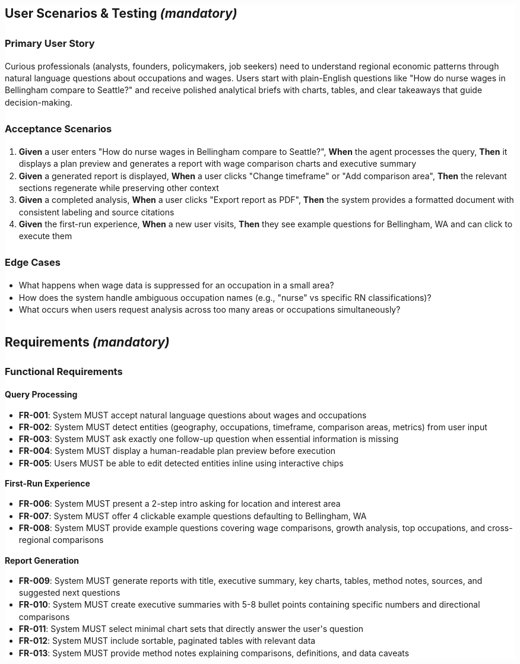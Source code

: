
## User Scenarios & Testing *(mandatory)*

### Primary User Story
Curious professionals (analysts, founders, policymakers, job seekers) need to understand regional economic patterns through natural language questions about occupations and wages. Users start with plain-English questions like "How do nurse wages in Bellingham compare to Seattle?" and receive polished analytical briefs with charts, tables, and clear takeaways that guide decision-making.

### Acceptance Scenarios
1. **Given** a user enters "How do nurse wages in Bellingham compare to Seattle?", **When** the agent processes the query, **Then** it displays a plan preview and generates a report with wage comparison charts and executive summary
2. **Given** a generated report is displayed, **When** a user clicks "Change timeframe" or "Add comparison area", **Then** the relevant sections regenerate while preserving other context
3. **Given** a completed analysis, **When** a user clicks "Export report as PDF", **Then** the system provides a formatted document with consistent labeling and source citations
4. **Given** the first-run experience, **When** a new user visits, **Then** they see example questions for Bellingham, WA and can click to execute them

### Edge Cases
- What happens when wage data is suppressed for an occupation in a small area?
- How does the system handle ambiguous occupation names (e.g., "nurse" vs specific RN classifications)?
- What occurs when users request analysis across too many areas or occupations simultaneously?

## Requirements *(mandatory)*

### Functional Requirements

**Query Processing**
- **FR-001**: System MUST accept natural language questions about wages and occupations
- **FR-002**: System MUST detect entities (geography, occupations, timeframe, comparison areas, metrics) from user input
- **FR-003**: System MUST ask exactly one follow-up question when essential information is missing
- **FR-004**: System MUST display a human-readable plan preview before execution
- **FR-005**: Users MUST be able to edit detected entities inline using interactive chips

**First-Run Experience**
- **FR-006**: System MUST present a 2-step intro asking for location and interest area
- **FR-007**: System MUST offer 4 clickable example questions defaulting to Bellingham, WA
- **FR-008**: System MUST provide example questions covering wage comparisons, growth analysis, top occupations, and cross-regional comparisons

**Report Generation**
- **FR-009**: System MUST generate reports with title, executive summary, key charts, tables, method notes, sources, and suggested next questions
- **FR-010**: System MUST create executive summaries with 5-8 bullet points containing specific numbers and directional comparisons
- **FR-011**: System MUST select minimal chart sets that directly answer the user's question
- **FR-012**: System MUST include sortable, paginated tables with relevant data
- **FR-013**: System MUST provide method notes explaining comparisons, definitions, and data caveats

